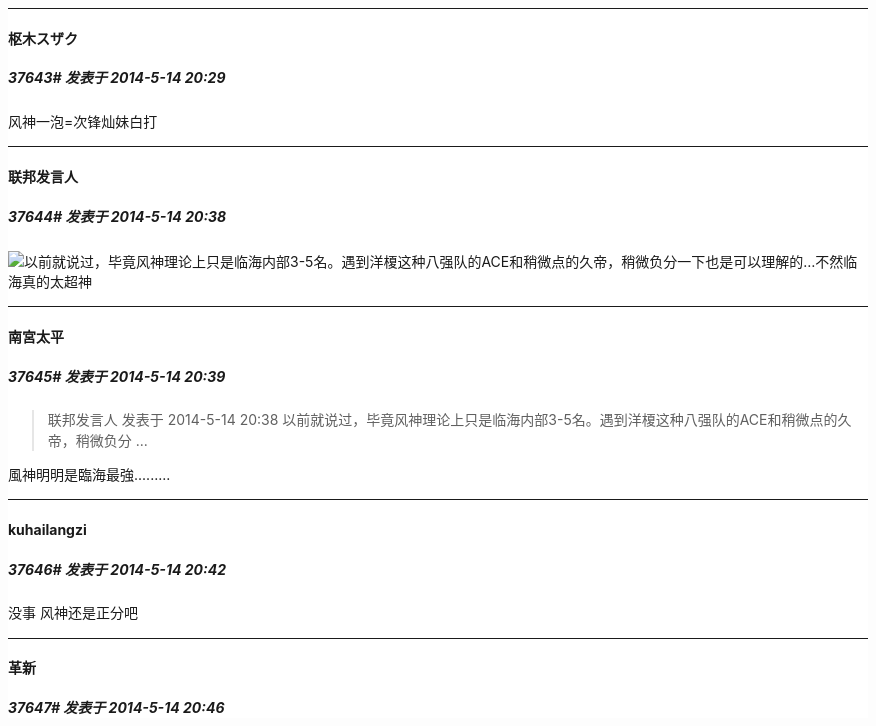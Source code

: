 
*****

####  枢木スザク  
##### 37643#       发表于 2014-5-14 20:29




风神一泡=次锋灿妹白打







*****

####  联邦发言人  
##### 37644#       发表于 2014-5-14 20:38



<img src="https://static.saraba1st.com/image/smiley/nq/010.gif" referrerpolicy="no-referrer">以前就说过，毕竟风神理论上只是临海内部3-5名。遇到洋榎这种八强队的ACE和稍微点的久帝，稍微负分一下也是可以理解的…不然临海真的太超神







*****

####  南宮太平  
##### 37645#       发表于 2014-5-14 20:39



<blockquote>联邦发言人 发表于 2014-5-14 20:38
以前就说过，毕竟风神理论上只是临海内部3-5名。遇到洋榎这种八强队的ACE和稍微点的久帝，稍微负分 ...</blockquote>
風神明明是臨海最強.........







*****

####  kuhailangzi  
##### 37646#       发表于 2014-5-14 20:42




没事 风神还是正分吧 







*****

####  革新  
##### 37647#       发表于 2014-5-14 20:46
